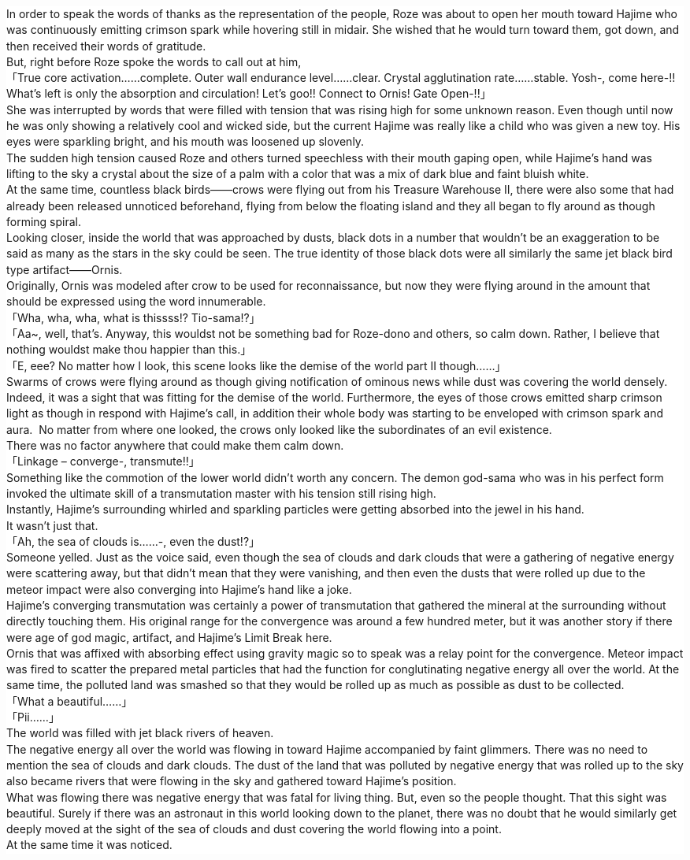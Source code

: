 In order to speak the words of thanks as the representation of the people, Roze was about to open her mouth toward Hajime who was continuously emitting crimson spark while hovering still in midair. She wished that he would turn toward them, got down, and then received their words of gratitude.<br/>
But, right before Roze spoke the words to call out at him,<br/>
「True core activation……complete. Outer wall endurance level……clear. Crystal agglutination rate……stable. Yosh-, come here-!! What’s left is only the absorption and circulation! Let’s goo!! Connect to Ornis! Gate Open-!!」<br/>
She was interrupted by words that were filled with tension that was rising high for some unknown reason. Even though until now he was only showing a relatively cool and wicked side, but the current Hajime was really like a child who was given a new toy. His eyes were sparkling bright, and his mouth was loosened up slovenly.<br/>
The sudden high tension caused Roze and others turned speechless with their mouth gaping open, while Hajime’s hand was lifting to the sky a crystal about the size of a palm with a color that was a mix of dark blue and faint bluish white.<br/>
At the same time, countless black birds――crows were flying out from his Treasure Warehouse II, there were also some that had already been released unnoticed beforehand, flying from below the floating island and they all began to fly around as though forming spiral.<br/>
Looking closer, inside the world that was approached by dusts, black dots in a number that wouldn’t be an exaggeration to be said as many as the stars in the sky could be seen. The true identity of those black dots were all similarly the same jet black bird type artifact――Ornis.<br/>
Originally, Ornis was modeled after crow to be used for reconnaissance, but now they were flying around in the amount that should be expressed using the word innumerable.<br/>
「Wha, wha, wha, what is thissss!? Tio-sama!?」<br/>
「Aa~, well, that’s. Anyway, this wouldst not be something bad for Roze-dono and others, so calm down. Rather, I believe that nothing wouldst make thou happier than this.」<br/>
「E, eee? No matter how I look, this scene looks like the demise of the world part II though……」<br/>
Swarms of crows were flying around as though giving notification of ominous news while dust was covering the world densely. Indeed, it was a sight that was fitting for the demise of the world. Furthermore, the eyes of those crows emitted sharp crimson light as though in respond with Hajime’s call, in addition their whole body was starting to be enveloped with crimson spark and aura.  No matter from where one looked, the crows only looked like the subordinates of an evil existence.<br/>
There was no factor anywhere that could make them calm down.<br/>
「Linkage – converge-, transmute!!」<br/>
Something like the commotion of the lower world didn’t worth any concern. The demon god-sama who was in his perfect form invoked the ultimate skill of a transmutation master with his tension still rising high.<br/>
Instantly, Hajime’s surrounding whirled and sparkling particles were getting absorbed into the jewel in his hand.<br/>
It wasn’t just that.<br/>
「Ah, the sea of clouds is……-, even the dust!?」<br/>
Someone yelled. Just as the voice said, even though the sea of clouds and dark clouds that were a gathering of negative energy were scattering away, but that didn’t mean that they were vanishing, and then even the dusts that were rolled up due to the meteor impact were also converging into Hajime’s hand like a joke.<br/>
Hajime’s converging transmutation was certainly a power of transmutation that gathered the mineral at the surrounding without directly touching them. His original range for the convergence was around a few hundred meter, but it was another story if there were age of god magic, artifact, and Hajime’s Limit Break here.<br/>
Ornis that was affixed with absorbing effect using gravity magic so to speak was a relay point for the convergence. Meteor impact was fired to scatter the prepared metal particles that had the function for conglutinating negative energy all over the world. At the same time, the polluted land was smashed so that they would be rolled up as much as possible as dust to be collected.<br/>
「What a beautiful……」<br/>
「Pii……」<br/>
The world was filled with jet black rivers of heaven.<br/>
The negative energy all over the world was flowing in toward Hajime accompanied by faint glimmers. There was no need to mention the sea of clouds and dark clouds. The dust of the land that was polluted by negative energy that was rolled up to the sky also became rivers that were flowing in the sky and gathered toward Hajime’s position.<br/>
What was flowing there was negative energy that was fatal for living thing. But, even so the people thought. That this sight was beautiful. Surely if there was an astronaut in this world looking down to the planet, there was no doubt that he would similarly get deeply moved at the sight of the sea of clouds and dust covering the world flowing into a point.<br/>
At the same time it was noticed.<br/>